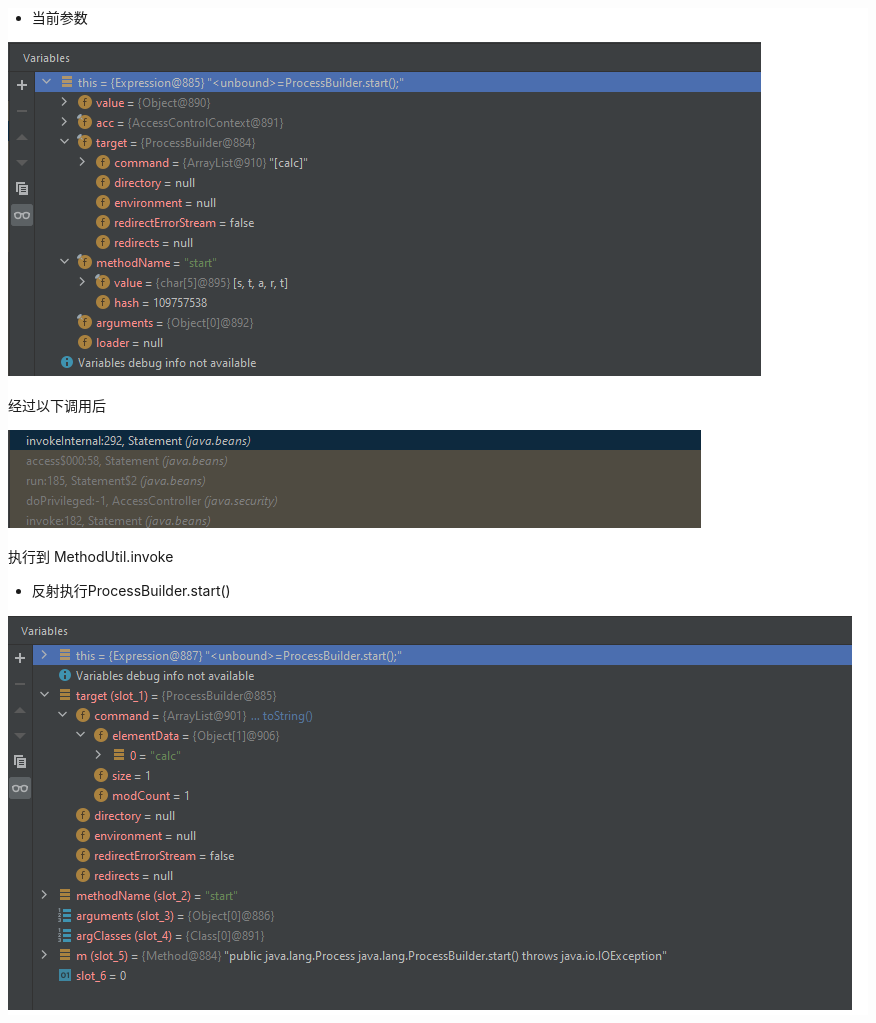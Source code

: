 - 当前参数

 ![image-20220125194311588](xmldecoder.assets/image-20220125194311588.png)

经过以下调用后

![image-20220125195509031](xmldecoder.assets/image-20220125195509031.png)

执行到 MethodUtil.invoke

- 反射执行ProcessBuilder.start()

![image-20220125195638810](xmldecoder.assets/image-20220125195638810.png)
